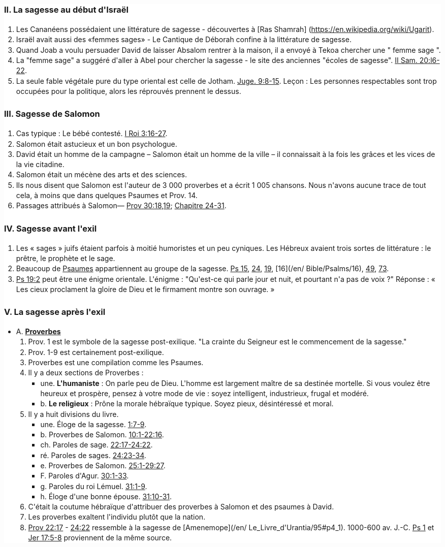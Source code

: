 ### II. La sagesse au début d'Israël

1. Les Cananéens possédaient une littérature de sagesse - découvertes à [Ras Shamrah] (https://en.wikipedia.org/wiki/Ugarit).
2. Israël avait aussi des «femmes sages» - Le Cantique de Déborah confine à la littérature de sagesse.
3. Quand Joab a voulu persuader David de laisser Absalom rentrer à la maison, il a envoyé à Tekoa chercher une " femme sage ".
4. La "femme sage" a suggéré d'aller à Abel pour chercher la sagesse - le site des anciennes "écoles de sagesse". [II Sam. 20:l6-22](/fr/Bible/2_Samuel/20#v16).
5. La seule fable végétale pure du type oriental est celle de Jotham. [Juge. 9:8-15](/fr/Bible/Juges/9#v8). Leçon : Les personnes respectables sont trop occupées pour la politique, alors les réprouvés prennent le dessus.

### III. Sagesse de Salomon

1. Cas typique : Le bébé contesté. [I Roi 3:16-27](/en/Bible/1_Kings/3#v16).
2. Salomon était astucieux et un bon psychologue.
3. David était un homme de la campagne – Salomon était un homme de la ville – il connaissait à la fois les grâces et les vices de la vie citadine.
4. Salomon était un mécène des arts et des sciences.
5. Ils nous disent que Salomon est l'auteur de 3 000 proverbes et a écrit 1 005 chansons. Nous n'avons aucune trace de tout cela, à moins que dans quelques Psaumes et Prov. 14.
6. Passages attribués à Salomon— [Prov 30:18,19](/en/Bible/Proverbs/30#v18); [Chapitre 24-31](/fr/Bible/Proverbes/24).

### IV. Sagesse avant l'exil

1. Les « sages » juifs étaient parfois à moitié humoristes et un peu cyniques. Les Hébreux avaient trois sortes de littérature : le prêtre, le prophète et le sage.
2. Beaucoup de [Psaumes](/en/Bible/Psalms/) appartiennent au groupe de la sagesse. [Ps 15](/en/Bible/Psalms/15), [24](/en/Bible/Psalms/24), [19](/en/Bible/Psalms/19), [16](/en/ Bible/Psalms/16), [49](/en/Bible/Psalms/49), [73](/en/Bible/Psalms/73).
3. [Ps 19:2](/en/Bible/Psalms/19#v2) peut être une énigme orientale. L'énigme : "Qu'est-ce qui parle jour et nuit, et pourtant n'a pas de voix ?" Réponse : « Les cieux proclament la gloire de Dieu et le firmament montre son ouvrage. »

### V. La sagesse après l'exil

- A. **[Proverbes](/fr/Bible/Proverbes)**
	1. Prov. 1 est le symbole de la sagesse post-exilique. "La crainte du Seigneur est le commencement de la sagesse."
	2. Prov. 1-9 est certainement post-exilique.
	3. Proverbes est une compilation comme les Psaumes.
	4. Il y a deux sections de Proverbes :
		- une. **L'humaniste** : On parle peu de Dieu. L'homme est largement maître de sa destinée mortelle. Si vous voulez être heureux et prospère, pensez à votre mode de vie : soyez intelligent, industrieux, frugal et modéré.
		- b. **Le religieux** : Prône la morale hébraïque typique. Soyez pieux, désintéressé et moral.
	5. Il y a huit divisions du livre.
		- une. Éloge de la sagesse. [1:7-9](/fr/Bible/Proverbes/1#v7).
		- b. Proverbes de Salomon. [10:1-22:16](/fr/Bible/Proverbes/10#v1).
		- ch. Paroles de sage. [22:17-24:22](/fr/Bible/Proverbes/22#v17).
		- ré. Paroles de sages. [24:23-34](/fr/Bible/Proverbes/24#v23).
		- e. Proverbes de Salomon. [25:1-29:27](/fr/Bible/Proverbes/25#v1).
		- F. Paroles d'Agur. [30:1-33](/fr/Bible/Proverbes/30#v1).
		- g. Paroles du roi Lémuel. [31:1-9](/fr/Bible/Proverbes/31#v1).
		- h. Éloge d'une bonne épouse. [31:10-31](/fr/Bible/Proverbes/31#v10).
	6. C'était la coutume hébraïque d'attribuer des proverbes à Salomon et des psaumes à David.
	7. Les proverbes exaltent l'individu plutôt que la nation.
	8. [Prov 22:17](/en/Bible/Proverbs/22#v17) - [24:22](/en/Bible/Proverbs/24#v22) ressemble à la sagesse de [Amenemope](/en/ Le_Livre_d'Urantia/95#p4_1). 1000-600 av. J.-C. [Ps 1](/en/Bible/Psalms/1) et [Jer 17:5-8](/en/Bible/Jeremiah/17#v5) proviennent de la même source.